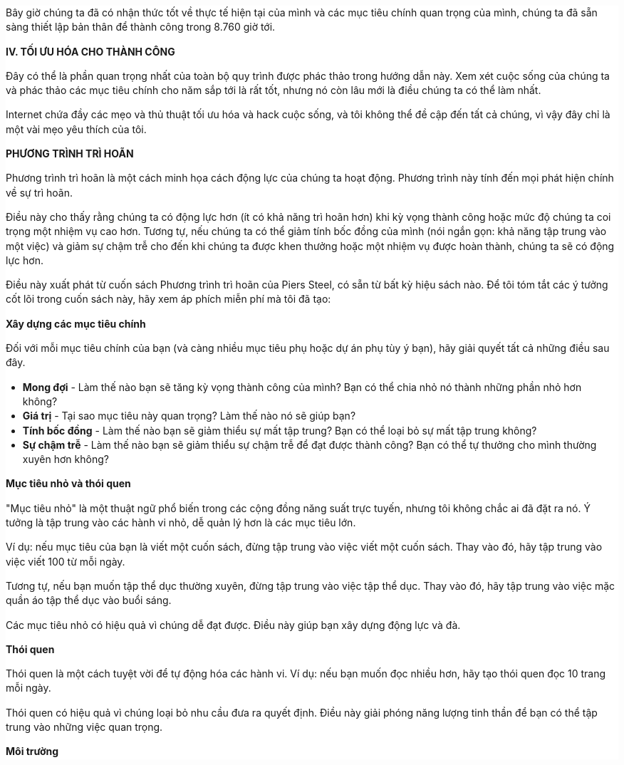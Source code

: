 Bây giờ chúng ta đã có nhận thức tốt về thực tế hiện tại của mình và các mục tiêu chính quan trọng của mình, chúng ta đã sẵn sàng thiết lập bản thân để thành công trong 8.760 giờ tới.

**IV. TỐI ƯU HÓA CHO THÀNH CÔNG**

Đây có thể là phần quan trọng nhất của toàn bộ quy trình được phác thảo trong hướng dẫn này. Xem xét cuộc sống của chúng ta và phác thảo các mục tiêu chính cho năm sắp tới là rất tốt, nhưng nó còn lâu mới là điều chúng ta có thể làm nhất.

Internet chứa đầy các mẹo và thủ thuật tối ưu hóa và hack cuộc sống, và tôi không thể đề cập đến tất cả chúng, vì vậy đây chỉ là một vài mẹo yêu thích của tôi.

**PHƯƠNG TRÌNH TRÌ HOÃN**

Phương trình trì hoãn là một cách minh họa cách động lực của chúng ta hoạt động. Phương trình này tính đến mọi phát hiện chính về sự trì hoãn.

Điều này cho thấy rằng chúng ta có động lực hơn (ít có khả năng trì hoãn hơn) khi kỳ vọng thành công hoặc mức độ chúng ta coi trọng một nhiệm vụ cao hơn. Tương tự, nếu chúng ta có thể giảm tính bốc đồng của mình (nói ngắn gọn: khả năng tập trung vào một việc) và giảm sự chậm trễ cho đến khi chúng ta được khen thưởng hoặc một nhiệm vụ được hoàn thành, chúng ta sẽ có động lực hơn.

Điều này xuất phát từ cuốn sách Phương trình trì hoãn của Piers Steel, có sẵn từ bất kỳ hiệu sách nào. Để tôi tóm tắt các ý tưởng cốt lõi trong cuốn sách này, hãy xem áp phích miễn phí mà tôi đã tạo:

**Xây dựng các mục tiêu chính**

Đối với mỗi mục tiêu chính của bạn (và càng nhiều mục tiêu phụ hoặc dự án phụ tùy ý bạn), hãy giải quyết tất cả những điều sau đây.

* **Mong đợi** - Làm thế nào bạn sẽ tăng kỳ vọng thành công của mình? Bạn có thể chia nhỏ nó thành những phần nhỏ hơn không?
* **Giá trị** - Tại sao mục tiêu này quan trọng? Làm thế nào nó sẽ giúp bạn?
* **Tính bốc đồng** - Làm thế nào bạn sẽ giảm thiểu sự mất tập trung? Bạn có thể loại bỏ sự mất tập trung không?
* **Sự chậm trễ** - Làm thế nào bạn sẽ giảm thiểu sự chậm trễ để đạt được thành công? Bạn có thể tự thưởng cho mình thường xuyên hơn không?

**Mục tiêu nhỏ và thói quen**

"Mục tiêu nhỏ" là một thuật ngữ phổ biến trong các cộng đồng năng suất trực tuyến, nhưng tôi không chắc ai đã đặt ra nó. Ý tưởng là tập trung vào các hành vi nhỏ, dễ quản lý hơn là các mục tiêu lớn.

Ví dụ: nếu mục tiêu của bạn là viết một cuốn sách, đừng tập trung vào việc viết một cuốn sách. Thay vào đó, hãy tập trung vào việc viết 100 từ mỗi ngày.

Tương tự, nếu bạn muốn tập thể dục thường xuyên, đừng tập trung vào việc tập thể dục. Thay vào đó, hãy tập trung vào việc mặc quần áo tập thể dục vào buổi sáng.

Các mục tiêu nhỏ có hiệu quả vì chúng dễ đạt được. Điều này giúp bạn xây dựng động lực và đà.

**Thói quen**

Thói quen là một cách tuyệt vời để tự động hóa các hành vi. Ví dụ: nếu bạn muốn đọc nhiều hơn, hãy tạo thói quen đọc 10 trang mỗi ngày.

Thói quen có hiệu quả vì chúng loại bỏ nhu cầu đưa ra quyết định. Điều này giải phóng năng lượng tinh thần để bạn có thể tập trung vào những việc quan trọng.

**Môi trường**
